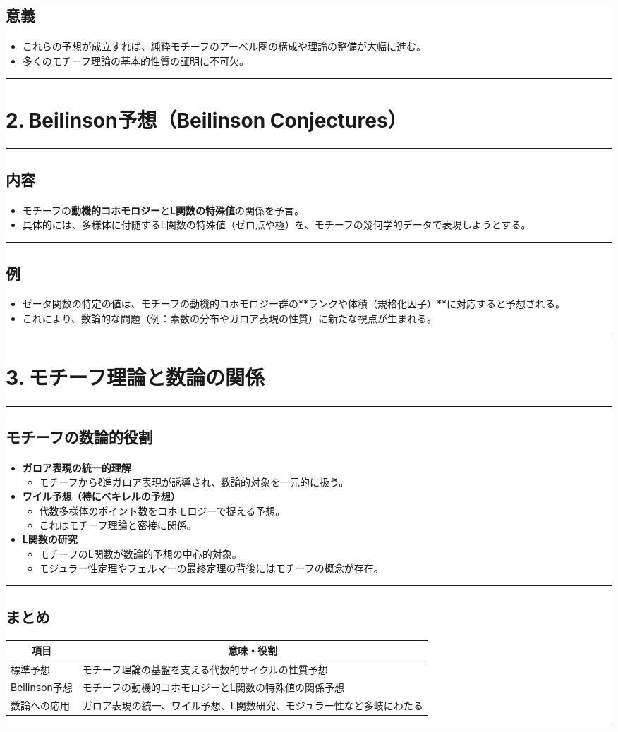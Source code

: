 
## 意義

- これらの予想が成立すれば、純粋モチーフのアーベル圏の構成や理論の整備が大幅に進む。  
- 多くのモチーフ理論の基本的性質の証明に不可欠。

---

# 2. Beilinson予想（Beilinson Conjectures）

---

## 内容

- モチーフの**動機的コホモロジー**と**L関数の特殊値**の関係を予言。  
- 具体的には、多様体に付随するL関数の特殊値（ゼロ点や極）を、モチーフの幾何学的データで表現しようとする。  

---

## 例

- ゼータ関数の特定の値は、モチーフの動機的コホモロジー群の**ランクや体積（規格化因子）**に対応すると予想される。  
- これにより、数論的な問題（例：素数の分布やガロア表現の性質）に新たな視点が生まれる。

---

# 3. モチーフ理論と数論の関係

---

## モチーフの数論的役割

- **ガロア表現の統一的理解**  
  - モチーフからℓ進ガロア表現が誘導され、数論的対象を一元的に扱う。  
- **ワイル予想（特にベキレルの予想）**  
  - 代数多様体のポイント数をコホモロジーで捉える予想。  
  - これはモチーフ理論と密接に関係。  
- **L関数の研究**  
  - モチーフのL関数が数論的予想の中心的対象。  
  - モジュラー性定理やフェルマーの最終定理の背後にはモチーフの概念が存在。

---

## まとめ

| 項目               | 意味・役割                                    |
|--------------------|---------------------------------------------|
| 標準予想           | モチーフ理論の基盤を支える代数的サイクルの性質予想         |
| Beilinson予想      | モチーフの動機的コホモロジーとL関数の特殊値の関係予想        |
| 数論への応用       | ガロア表現の統一、ワイル予想、L関数研究、モジュラー性など多岐にわたる |

---